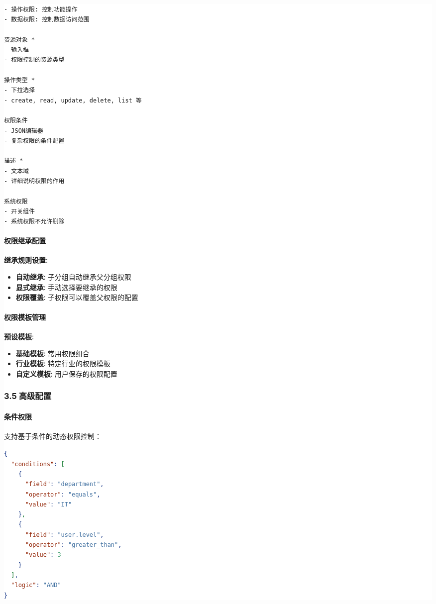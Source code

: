 ```
- 操作权限: 控制功能操作
- 数据权限: 控制数据访问范围

资源对象 *
- 输入框
- 权限控制的资源类型

操作类型 *
- 下拉选择
- create, read, update, delete, list 等

权限条件
- JSON编辑器
- 复杂权限的条件配置

描述 *
- 文本域
- 详细说明权限的作用

系统权限
- 开关组件
- 系统权限不允许删除
```

#### 权限继承配置

**继承规则设置**:

- **自动继承**: 子分组自动继承父分组权限
- **显式继承**: 手动选择要继承的权限
- **权限覆盖**: 子权限可以覆盖父权限的配置

#### 权限模板管理

**预设模板**:

- **基础模板**: 常用权限组合
- **行业模板**: 特定行业的权限模板
- **自定义模板**: 用户保存的权限配置

### 3.5 高级配置

#### 条件权限

支持基于条件的动态权限控制：

```json
{
  "conditions": [
    {
      "field": "department",
      "operator": "equals",
      "value": "IT"
    },
    {
      "field": "user.level",
      "operator": "greater_than",
      "value": 3
    }
  ],
  "logic": "AND"
}
```
